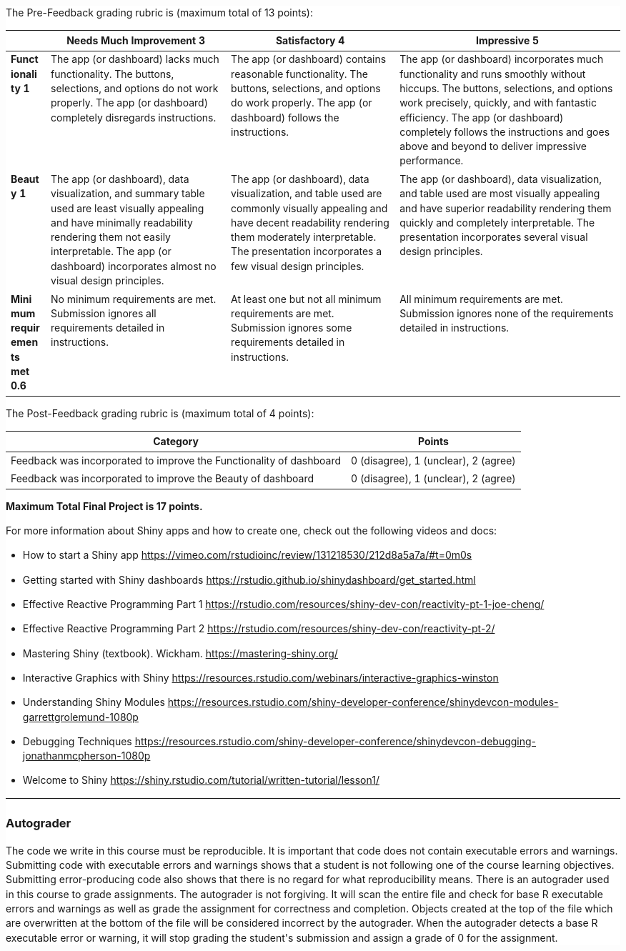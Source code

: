 
The Pre-Feedback grading rubric is (maximum total of 13 points):

|  | **Needs Much Improvement 3** | **Satisfactory 4** | **Impressive 5** |
| ---- | ---- | ---- | ---- |
| **Functionality 1** | The app (or dashboard) lacks much functionality. The buttons, selections, and options do not work properly. The app (or dashboard) completely disregards instructions. | The app (or dashboard) contains reasonable functionality. The buttons, selections, and options do work properly. The app (or dashboard) follows the instructions. | The app (or dashboard) incorporates much functionality and runs smoothly without hiccups. The buttons, selections, and options work precisely, quickly, and with fantastic efficiency. The app (or dashboard) completely follows the instructions and goes above and beyond to deliver impressive performance. |
| **Beauty 1** | The app (or dashboard), data visualization, and summary table used are least visually appealing and have minimally readability rendering them not easily interpretable. The app (or dashboard) incorporates almost no visual design principles. | The app (or dashboard), data visualization, and table used are commonly visually appealing and have decent readability rendering them moderately interpretable. The presentation incorporates a few visual design principles. | The app (or dashboard), data visualization, and table used are most visually appealing and have superior readability rendering them quickly and completely interpretable. The presentation incorporates several visual design principles. |
| **Minimum requirements met 0.6** | No minimum requirements are met. Submission ignores all requirements detailed in instructions. | At least one but not all minimum requirements are met. Submission ignores some requirements detailed in instructions. | All minimum requirements are met. Submission ignores none of the requirements detailed in instructions. |


The Post-Feedback grading rubric is (maximum total of 4 points):

Category | Points
---|---
Feedback was incorporated to improve the Functionality of dashboard  | 0 (disagree), 1 (unclear), 2 (agree)
Feedback was incorporated to improve the Beauty of dashboard | 0 (disagree), 1 (unclear), 2 (agree)

**Maximum Total Final Project is 17 points.**


For more information about Shiny apps and how to create one, check out the following videos and docs:  

- How to start a Shiny app https://vimeo.com/rstudioinc/review/131218530/212d8a5a7a/#t=0m0s

- Getting started with Shiny dashboards https://rstudio.github.io/shinydashboard/get_started.html

- Effective Reactive Programming Part 1 https://rstudio.com/resources/shiny-dev-con/reactivity-pt-1-joe-cheng/

- Effective Reactive Programming Part 2 https://rstudio.com/resources/shiny-dev-con/reactivity-pt-2/

- Mastering Shiny (textbook). Wickham. https://mastering-shiny.org/ 

- Interactive Graphics with Shiny https://resources.rstudio.com/webinars/interactive-graphics-winston

- Understanding Shiny Modules https://resources.rstudio.com/shiny-developer-conference/shinydevcon-modules-garrettgrolemund-1080p

- Debugging Techniques https://resources.rstudio.com/shiny-developer-conference/shinydevcon-debugging-jonathanmcpherson-1080p

- Welcome to Shiny https://shiny.rstudio.com/tutorial/written-tutorial/lesson1/


***

### <a name="autograder"></a>Autograder

The code we write in this course must be reproducible. It is important that code does not contain executable errors and warnings. Submitting code with executable errors and warnings shows that a student is not following one of the course learning objectives. Submitting error-producing code also shows that there is no regard for what reproducibility means. There is an autograder used in this course to grade assignments. The autograder is not forgiving. It will scan the entire file and check for base R executable errors and warnings as well as grade the assignment for correctness and completion. Objects created at the top of the file which are overwritten at the bottom of the file will be considered incorrect by the autograder. When the autograder detects a base R executable error or warning, it will stop grading the student's submission and assign a grade of 0 for the assignment. 
